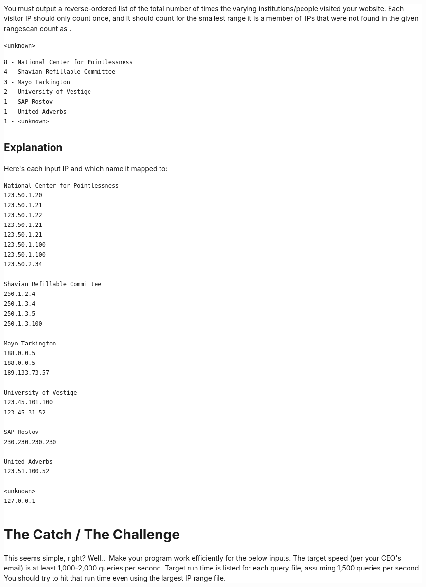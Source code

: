 You must output a reverse-ordered list of the total number of times the varying institutions/people visited your website. Each visitor IP should only count once, and it should count for the smallest range it is a member of. IPs that were not found in the given rangescan count as <unknown>.


```
<unknown>
```

```
8 - National Center for Pointlessness
4 - Shavian Refillable Committee
3 - Mayo Tarkington
2 - University of Vestige
1 - SAP Rostov
1 - United Adverbs
1 - <unknown>
```
## Explanation
Here's each input IP and which name it mapped to:


```
National Center for Pointlessness
123.50.1.20
123.50.1.21
123.50.1.22
123.50.1.21
123.50.1.21
123.50.1.100
123.50.1.100
123.50.2.34

Shavian Refillable Committee
250.1.2.4
250.1.3.4
250.1.3.5
250.1.3.100

Mayo Tarkington
188.0.0.5
188.0.0.5
189.133.73.57

University of Vestige
123.45.101.100
123.45.31.52

SAP Rostov
230.230.230.230

United Adverbs
123.51.100.52

<unknown>
127.0.0.1
```
# The Catch / The Challenge
This seems simple, right? Well... Make your program work efficiently
for the below inputs. The target speed (per your CEO's email) is at
least 1,000-2,000 queries per second. Target run time is listed for 
each query file, assuming 1,500 queries per second. You should try
to hit that run time even using the largest IP range file.
